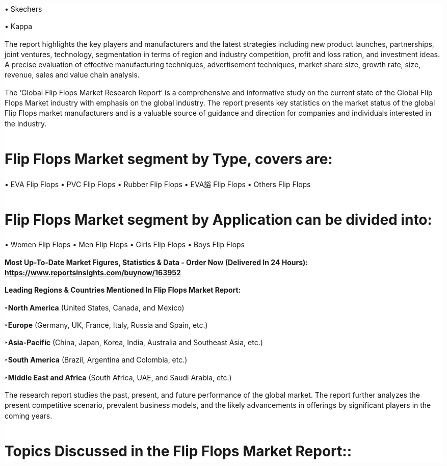 • Skechers

• Kappa

The report highlights the key players and manufacturers and the latest strategies including new product launches, partnerships, joint ventures, technology, segmentation in terms of region and industry competition, profit and loss ration, and investment ideas. A precise evaluation of effective manufacturing techniques, advertisement techniques, market share size, growth rate, size, revenue, sales and value chain analysis.

The ‘Global Flip Flops Market Research Report’ is a comprehensive and informative study on the current state of the Global Flip Flops Market industry with emphasis on the global industry. The report presents key statistics on the market status of the global Flip Flops market manufacturers and is a valuable source of guidance and direction for companies and individuals interested in the industry.

# <strong>Flip Flops Market segment by Type, covers are:</strong>

• EVA Flip Flops
• PVC Flip Flops
• Rubber Flip Flops
• EVA䛦 Flip Flops
• Others Flip Flops

# <strong>Flip Flops Market segment by Application can be divided into:</strong>

• Women Flip Flops
• Men Flip Flops
• Girls Flip Flops
• Boys Flip Flops

<strong>Most Up-To-Date Market Figures, Statistics & Data - Order Now (Delivered In 24 Hours): <a href=https://www.reportsinsights.com/buynow/163952>https://www.reportsinsights.com/buynow/163952</a></strong>

<strong>Leading Regions &amp; Countries Mentioned In Flip Flops Market Report:</strong>

<strong>‣North America</strong> (United States, Canada, and Mexico)

<strong>‣Europe</strong> (Germany, UK, France, Italy, Russia and Spain, etc.)

<strong>‣Asia-Pacific</strong> (China, Japan, Korea, India, Australia and Southeast Asia, etc.)

<strong>‣South America</strong> (Brazil, Argentina and Colombia, etc.)

<strong>‣Middle East and Africa</strong> (South Africa, UAE, and Saudi Arabia, etc.)

The research report studies the past, present, and future performance of the global market. The report further analyzes the present competitive scenario, prevalent business models, and the likely advancements in offerings by significant players in the coming years.

# <strong>Topics Discussed in the Flip Flops Market Report::</strong>
